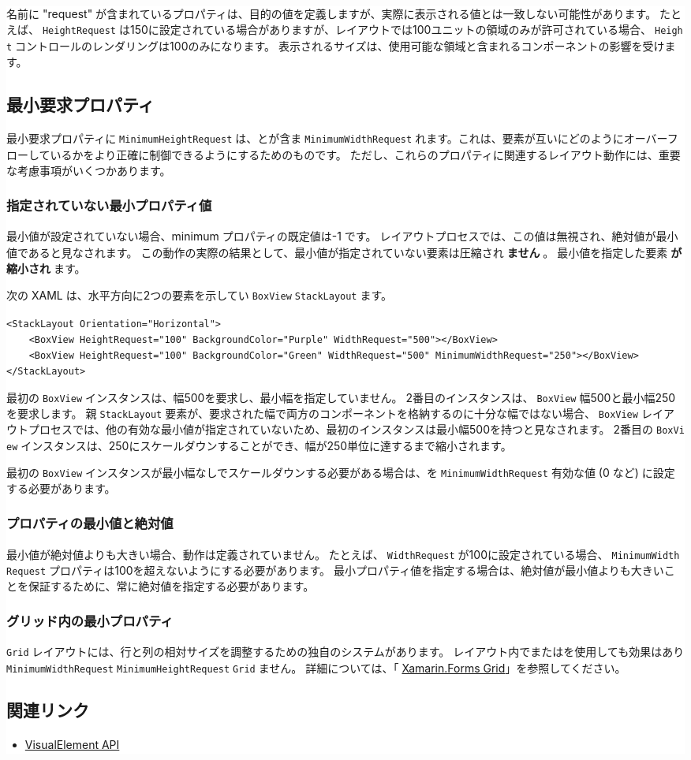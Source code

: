 名前に "request" が含まれているプロパティは、目的の値を定義しますが、実際に表示される値とは一致しない可能性があります。 たとえば、 `HeightRequest` は150に設定されている場合がありますが、レイアウトでは100ユニットの領域のみが許可されている場合、 `Height` コントロールのレンダリングは100のみになります。 表示されるサイズは、使用可能な領域と含まれるコンポーネントの影響を受けます。

## <a name="minimum-request-properties"></a>最小要求プロパティ

最小要求プロパティに `MinimumHeightRequest` は、とが含ま `MinimumWidthRequest` れます。これは、要素が互いにどのようにオーバーフローしているかをより正確に制御できるようにするためのものです。 ただし、これらのプロパティに関連するレイアウト動作には、重要な考慮事項がいくつかあります。

### <a name="unspecified-minimum-property-values"></a>指定されていない最小プロパティ値

最小値が設定されていない場合、minimum プロパティの既定値は-1 です。 レイアウトプロセスでは、この値は無視され、絶対値が最小値であると見なされます。 この動作の実際の結果として、最小値が指定されていない要素は圧縮され **ません** 。 最小値を指定した要素 **が縮小され** ます。

次の XAML は、水平方向に2つの要素を示してい `BoxView` `StackLayout` ます。

```xaml
<StackLayout Orientation="Horizontal">
    <BoxView HeightRequest="100" BackgroundColor="Purple" WidthRequest="500"></BoxView>
    <BoxView HeightRequest="100" BackgroundColor="Green" WidthRequest="500" MinimumWidthRequest="250"></BoxView>
</StackLayout>
```

最初の `BoxView` インスタンスは、幅500を要求し、最小幅を指定していません。 2番目のインスタンスは、 `BoxView` 幅500と最小幅250を要求します。 親 `StackLayout` 要素が、要求された幅で両方のコンポーネントを格納するのに十分な幅ではない場合、 `BoxView` レイアウトプロセスでは、他の有効な最小値が指定されていないため、最初のインスタンスは最小幅500を持つと見なされます。 2番目の `BoxView` インスタンスは、250にスケールダウンすることができ、幅が250単位に達するまで縮小されます。

最初の `BoxView` インスタンスが最小幅なしでスケールダウンする必要がある場合は、を `MinimumWidthRequest` 有効な値 (0 など) に設定する必要があります。

### <a name="minimum-and-absolute-property-values"></a>プロパティの最小値と絶対値

最小値が絶対値よりも大きい場合、動作は定義されていません。 たとえば、 `WidthRequest` が100に設定されている場合、 `MinimumWidthRequest` プロパティは100を超えないようにする必要があります。 最小プロパティ値を指定する場合は、絶対値が最小値よりも大きいことを保証するために、常に絶対値を指定する必要があります。

### <a name="minimum-properties-within-a-grid"></a>グリッド内の最小プロパティ

`Grid` レイアウトには、行と列の相対サイズを調整するための独自のシステムがあります。 レイアウト内でまたはを使用しても効果はあり `MinimumWidthRequest` `MinimumHeightRequest` `Grid` ません。 詳細については、「 [ Xamarin.Forms Grid](~/xamarin-forms/user-interface/layouts/grid.md)」を参照してください。

## <a name="related-links"></a>関連リンク

- [VisualElement API](xref:Xamarin.Forms.VisualElement)
